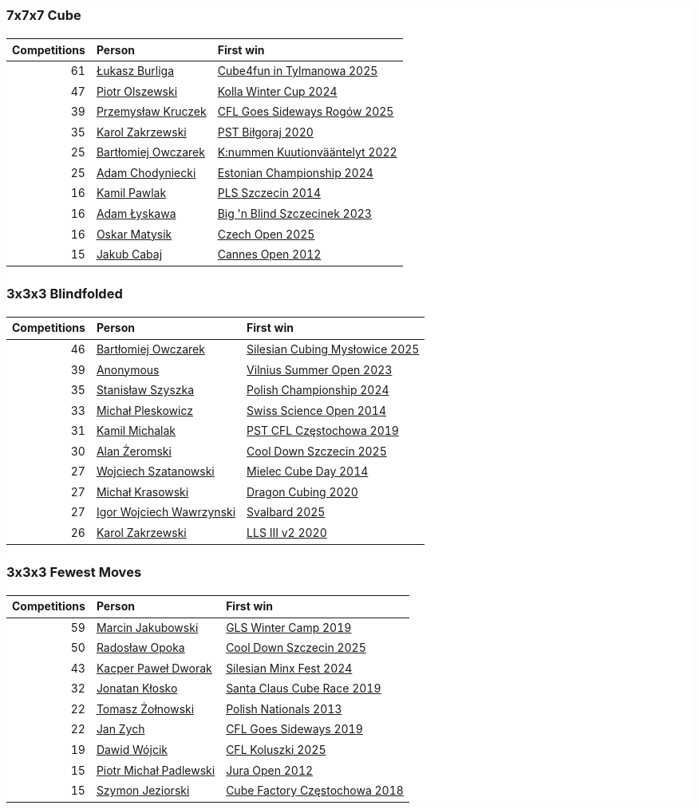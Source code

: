 ### 7x7x7 Cube

| Competitions | Person | First win |
| ---: | :--- | :--- |
| 61 | [Łukasz Burliga](https://www.worldcubeassociation.org/persons/2013BURL01) | [Cube4fun in Tylmanowa 2025](https://www.worldcubeassociation.org/competitions/Cube4funinTylmanowa2025) |
| 47 | [Piotr Olszewski](https://www.worldcubeassociation.org/persons/2013OLSZ02) | [Kolla Winter Cup 2024](https://www.worldcubeassociation.org/competitions/KollaWinterCup2024) |
| 39 | [Przemysław Kruczek](https://www.worldcubeassociation.org/persons/2013KRUC01) | [CFL Goes Sideways Rogów 2025](https://www.worldcubeassociation.org/competitions/CFLGoesSidewaysRogow2025) |
| 35 | [Karol Zakrzewski](https://www.worldcubeassociation.org/persons/2014ZAKR01) | [PST Biłgoraj 2020](https://www.worldcubeassociation.org/competitions/PSTBilgoraj2020) |
| 25 | [Bartłomiej Owczarek](https://www.worldcubeassociation.org/persons/2013OWCZ01) | [K:nummen Kuutionvääntelyt 2022](https://www.worldcubeassociation.org/competitions/KnummenKuutionvaantelyt2022) |
| 25 | [Adam Chodyniecki](https://www.worldcubeassociation.org/persons/2017CHOD02) | [Estonian Championship 2024](https://www.worldcubeassociation.org/competitions/EstonianChampionship2024) |
| 16 | [Kamil Pawlak](https://www.worldcubeassociation.org/persons/2006PAWL01) | [PLS Szczecin 2014](https://www.worldcubeassociation.org/competitions/PLSSzczecin2014) |
| 16 | [Adam Łyskawa](https://www.worldcubeassociation.org/persons/2017LYSK01) | [Big 'n Blind Szczecinek 2023](https://www.worldcubeassociation.org/competitions/BignBlindSzczecinek2023) |
| 16 | [Oskar Matysik](https://www.worldcubeassociation.org/persons/2019MATY01) | [Czech Open 2025](https://www.worldcubeassociation.org/competitions/CzechOpen2025) |
| 15 | [Jakub Cabaj](https://www.worldcubeassociation.org/persons/2008CABA03) | [Cannes Open 2012](https://www.worldcubeassociation.org/competitions/VCubeCannesOpen2012) |

### 3x3x3 Blindfolded

| Competitions | Person | First win |
| ---: | :--- | :--- |
| 46 | [Bartłomiej Owczarek](https://www.worldcubeassociation.org/persons/2013OWCZ01) | [Silesian Cubing Mysłowice 2025](https://www.worldcubeassociation.org/competitions/SilesianCubingMyslowice2025) |
| 39 | [Anonymous](https://www.worldcubeassociation.org/persons/2017ANON13) | [Vilnius Summer Open 2023](https://www.worldcubeassociation.org/competitions/VilniusSummerOpen2023) |
| 35 | [Stanisław Szyszka](https://www.worldcubeassociation.org/persons/2016SZYS02) | [Polish Championship 2024](https://www.worldcubeassociation.org/competitions/PolishChampionship2024) |
| 33 | [Michał Pleskowicz](https://www.worldcubeassociation.org/persons/2009PLES01) | [Swiss Science Open 2014](https://www.worldcubeassociation.org/competitions/SwissScienceOpen2014) |
| 31 | [Kamil Michalak](https://www.worldcubeassociation.org/persons/2016MICH01) | [PST CFL Częstochowa 2019](https://www.worldcubeassociation.org/competitions/PSTCFLCzestochowa2019) |
| 30 | [Alan Żeromski](https://www.worldcubeassociation.org/persons/2018ZERO01) | [Cool Down Szczecin 2025](https://www.worldcubeassociation.org/competitions/CoolDownSzczecin2025) |
| 27 | [Wojciech Szatanowski](https://www.worldcubeassociation.org/persons/2011SZAT01) | [Mielec Cube Day 2014](https://www.worldcubeassociation.org/competitions/MielecOpen2014) |
| 27 | [Michał Krasowski](https://www.worldcubeassociation.org/persons/2013KRAS02) | [Dragon Cubing 2020](https://www.worldcubeassociation.org/competitions/DragonCubing2020) |
| 27 | [Igor Wojciech Wawrzynski](https://www.worldcubeassociation.org/persons/2019WAWR01) | [Svalbard 2025](https://www.worldcubeassociation.org/competitions/Svalbard2025) |
| 26 | [Karol Zakrzewski](https://www.worldcubeassociation.org/persons/2014ZAKR01) | [LLS III v2 2020](https://www.worldcubeassociation.org/competitions/LLSIIIv22020) |

### 3x3x3 Fewest Moves

| Competitions | Person | First win |
| ---: | :--- | :--- |
| 59 | [Marcin Jakubowski](https://www.worldcubeassociation.org/persons/2007JAKU01) | [GLS Winter Camp 2019](https://www.worldcubeassociation.org/competitions/GLSWinterCamp2019) |
| 50 | [Radosław Opoka](https://www.worldcubeassociation.org/persons/2013OPOK01) | [Cool Down Szczecin 2025](https://www.worldcubeassociation.org/competitions/CoolDownSzczecin2025) |
| 43 | [Kacper Paweł Dworak](https://www.worldcubeassociation.org/persons/2020DWOR01) | [Silesian Minx Fest 2024](https://www.worldcubeassociation.org/competitions/SilesianMinxFest2024) |
| 32 | [Jonatan Kłosko](https://www.worldcubeassociation.org/persons/2013KOSK01) | [Santa Claus Cube Race 2019](https://www.worldcubeassociation.org/competitions/SantaClausCubeRace2019) |
| 22 | [Tomasz Żołnowski](https://www.worldcubeassociation.org/persons/2005ZOLN01) | [Polish Nationals 2013](https://www.worldcubeassociation.org/competitions/PolishNationals2013) |
| 22 | [Jan Zych](https://www.worldcubeassociation.org/persons/2014ZYCH01) | [CFL Goes Sideways 2019](https://www.worldcubeassociation.org/competitions/CFLGoesSideways2019) |
| 19 | [Dawid Wójcik](https://www.worldcubeassociation.org/persons/2016WOJC04) | [CFL Koluszki 2025](https://www.worldcubeassociation.org/competitions/CubeFactoryLeagueKoluszki2025) |
| 15 | [Piotr Michał Padlewski](https://www.worldcubeassociation.org/persons/2008PADL01) | [Jura Open 2012](https://www.worldcubeassociation.org/competitions/JuraOpen2012) |
| 15 | [Szymon Jeziorski](https://www.worldcubeassociation.org/persons/2013JEZI01) | [Cube Factory Częstochowa 2018](https://www.worldcubeassociation.org/competitions/CubeFactoryCzestochowa2018) |